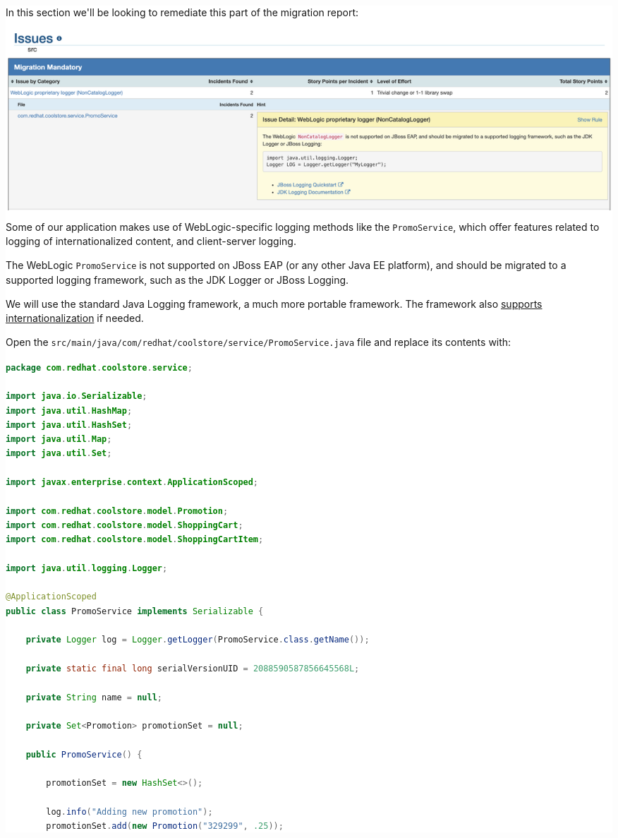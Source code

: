 In this section we'll be looking to remediate this part of the migration report:

<p align="center">
<img src="../img/2-report_logging_issues.png" width=900 align=center>
</p>

Some of our application makes use of WebLogic-specific logging methods like the `PromoService`, which offer features related to logging of internationalized content, and client-server logging.

The WebLogic `PromoService` is not supported on JBoss EAP (or any other Java EE platform), and should be migrated to a supported logging framework, such as the JDK Logger or JBoss Logging.

We will use the standard Java Logging framework, a much more portable framework. The framework also [supports internationalization](https://docs.oracle.com/javase/8/docs/technotes/guides/logging/overview.html#a1.17) if needed.

Open the `src/main/java/com/redhat/coolstore/service/PromoService.java` file and replace its contents with:

```java
package com.redhat.coolstore.service;

import java.io.Serializable;
import java.util.HashMap;
import java.util.HashSet;
import java.util.Map;
import java.util.Set;

import javax.enterprise.context.ApplicationScoped;

import com.redhat.coolstore.model.Promotion;
import com.redhat.coolstore.model.ShoppingCart;
import com.redhat.coolstore.model.ShoppingCartItem;

import java.util.logging.Logger;

@ApplicationScoped
public class PromoService implements Serializable {

    private Logger log = Logger.getLogger(PromoService.class.getName());

    private static final long serialVersionUID = 2088590587856645568L;

    private String name = null;

    private Set<Promotion> promotionSet = null;

    public PromoService() {

        promotionSet = new HashSet<>();

        log.info("Adding new promotion");
        promotionSet.add(new Promotion("329299", .25));
```